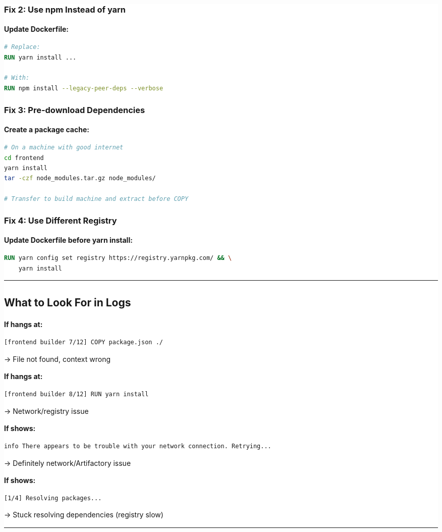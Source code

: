 ### Fix 2: Use npm Instead of yarn

**Update Dockerfile:**
```dockerfile
# Replace:
RUN yarn install ...

# With:
RUN npm install --legacy-peer-deps --verbose
```

### Fix 3: Pre-download Dependencies

**Create a package cache:**
```bash
# On a machine with good internet
cd frontend
yarn install
tar -czf node_modules.tar.gz node_modules/

# Transfer to build machine and extract before COPY
```

### Fix 4: Use Different Registry

**Update Dockerfile before yarn install:**
```dockerfile
RUN yarn config set registry https://registry.yarnpkg.com/ && \
    yarn install
```

---

## What to Look For in Logs

**If hangs at:**
```
[frontend builder 7/12] COPY package.json ./
```
→ File not found, context wrong

**If hangs at:**
```
[frontend builder 8/12] RUN yarn install
```
→ Network/registry issue

**If shows:**
```
info There appears to be trouble with your network connection. Retrying...
```
→ Definitely network/Artifactory issue

**If shows:**
```
[1/4] Resolving packages...
```
→ Stuck resolving dependencies (registry slow)

---